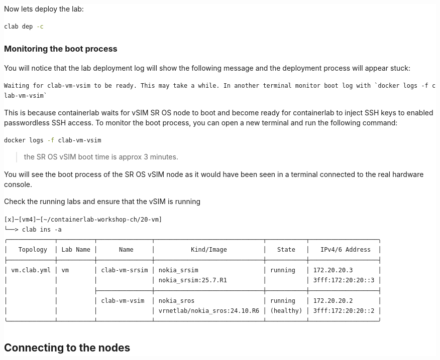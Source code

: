 Now lets deploy the lab:

```bash
clab dep -c 
```

### Monitoring the boot process

You will notice that the lab deployment log will show the following message and the deployment process will appear stuck:

```
Waiting for clab-vm-vsim to be ready. This may take a while. In another terminal monitor boot log with `docker logs -f clab-vm-vsim`
```

This is because containerlab waits for vSIM SR OS node to boot and become ready for containerlab to inject SSH keys to enabled passwordless SSH access. To monitor the boot process, you can open a new terminal and run the following command:

```bash
docker logs -f clab-vm-vsim
```

> the SR OS vSIM boot time is approx 3 minutes.

You will see the boot process of the SR OS vSIM node as it would have been seen in a terminal connected to the real hardware console.

Check the running labs and ensure that the vSIM is running

```
[x]─[vm4]─[~/containerlab-workshop-ch/20-vm]
└──> clab ins -a
╭─────────────┬──────────┬───────────────┬──────────────────────────────┬───────────┬───────────────────╮
│   Topology  │ Lab Name │      Name     │          Kind/Image          │   State   │   IPv4/6 Address  │
├─────────────┼──────────┼───────────────┼──────────────────────────────┼───────────┼───────────────────┤
│ vm.clab.yml │ vm       │ clab-vm-srsim │ nokia_srsim                  │ running   │ 172.20.20.3       │
│             │          │               │ nokia_srsim:25.7.R1          │           │ 3fff:172:20:20::3 │
│             │          ├───────────────┼──────────────────────────────┼───────────┼───────────────────┤
│             │          │ clab-vm-vsim  │ nokia_sros                   │ running   │ 172.20.20.2       │
│             │          │               │ vrnetlab/nokia_sros:24.10.R6 │ (healthy) │ 3fff:172:20:20::2 │
╰─────────────┴──────────┴───────────────┴──────────────────────────────┴───────────┴───────────────────╯
```

## Connecting to the nodes
